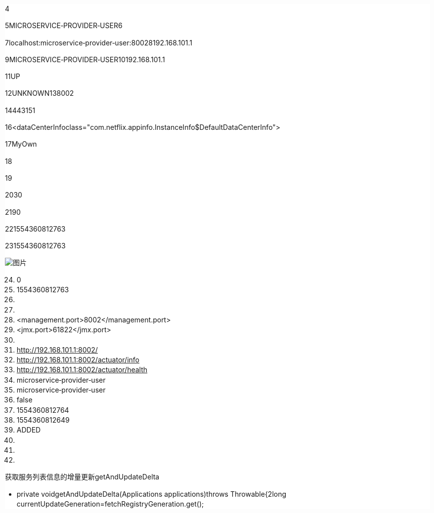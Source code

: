 4<application>

5<name>MICROSERVICE‐PROVIDER‐USER</name>6<instance>

7<instanceId>localhost:microservice‐provider‐user:8002</instanceId>8<hostName>192.168.101.1</hostName>

9<app>MICROSERVICE‐PROVIDER‐USER</app>10<ipAddr>192.168.101.1</ipAddr>

11<status>UP</status>

12<overriddenstatus>UNKNOWN</overriddenstatus>13<port enabled="true">8002</port>

14<securePort enabled="false">443</securePort>15<countryId>1</countryId>

16<dataCenterInfoclass="com.netflix.appinfo.InstanceInfo$DefaultDataCenterInfo">

17<name>MyOwn</name>

18</dataCenterInfo>

19<leaseInfo>

20<renewalIntervalInSecs>30</renewalIntervalInSecs>

21<durationInSecs>90</durationInSecs>

22<registrationTimestamp>1554360812763</registrationTimestamp>

23<lastRenewalTimestamp>1554360812763</lastRenewalTimestamp>

![图片](https://uploader.shimo.im/f/wdnSv6bsCRXRPowI.png!thumbnail?fileGuid=j67dxChFwWAKJLqw)

24. <evictionTimestamp>0</evictionTimestamp>
25. <serviceUpTimestamp>1554360812763</serviceUpTimestamp>
26. </leaseInfo>
27. <metadata>
28. <management.port>8002</management.port>
29. <jmx.port>61822</jmx.port>
30. </metadata>
31. <homePageUrl>http://192.168.101.1:8002/</homePageUrl>
32. <statusPageUrl>http://192.168.101.1:8002/actuator/info</statusPageUrl>
33. <healthCheckUrl>http://192.168.101.1:8002/actuator/health</healthCheckUrl>
34. <vipAddress>microservice‐provider‐user</vipAddress>
35. <secureVipAddress>microservice‐provider‐user</secureVipAddress>
36. <isCoordinatingDiscoveryServer>false</isCoordinatingDiscoveryServer>
37. <lastUpdatedTimestamp>1554360812764</lastUpdatedTimestamp>
38. <lastDirtyTimestamp>1554360812649</lastDirtyTimestamp>
39. <actionType>ADDED</actionType>
40. </instance>
41. </application>
42. </applications>


获取服务列表信息的增量更新getAndUpdateDelta



* private voidgetAndUpdateDelta(Applications applications)throws Throwable{2long currentUpdateGeneration=fetchRegistryGeneration.get();

